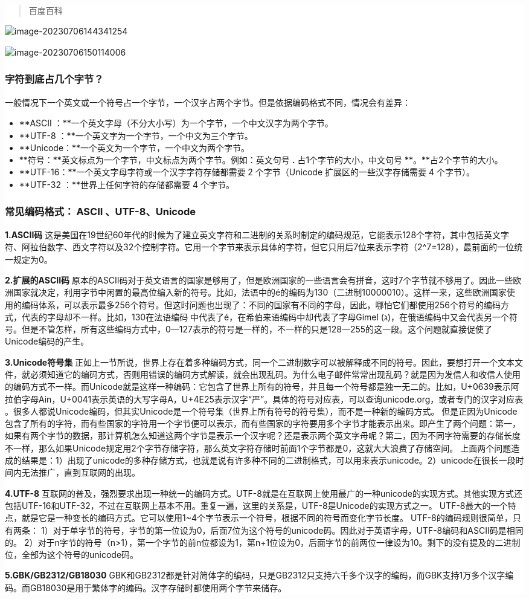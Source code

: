   > 百度百科

  ![image-20230706144341254](https://sso.image-lh.love/202307061443901.png)

![image-20230706150114006](https://sso.image-lh.love/202307061501050.png)

### 字符到底占几个字节？ 



一般情况下一个英文或一个符号占一个字节，一个汉字占两个字节。但是依据编码格式不同，情况会有差异：

- **ASCII ：**一个英文字母（不分大小写）为一个字节，一个中文汉字为两个字节。
- **UTF-8 ：**一个英文字为一个字节，一个中文为三个字节。
- **Unicode：**一个英文为一个字节，一个中文为两个字节。
- **符号：**英文标点为一个字节，中文标点为两个字节。例如：英文句号 **.** 占1个字节的大小，中文句号 **。**占2个字节的大小。
- **UTF-16：**一个英文字母字符或一个汉字字符存储都需要 2 个字节（Unicode 扩展区的一些汉字存储需要 4 个字节）。
- **UTF-32 ：**世界上任何字符的存储都需要 4 个字节。



### 常见编码格式： ASCII 、UTF-8、Unicode 


**1.ASCII码**
这是美国在19世纪60年代的时候为了建立英文字符和二进制的关系时制定的编码规范，它能表示128个字符，其中包括英文字符、阿拉伯数字、西文字符以及32个控制字符。它用一个字节来表示具体的字符，但它只用后7位来表示字符（2^7=128），最前面的一位统一规定为0。



**2.扩展的ASCII码**
原本的ASCII码对于英文语言的国家是够用了，但是欧洲国家的一些语言会有拼音，这时7个字节就不够用了。因此一些欧洲国家就决定，利用字节中闲置的最高位编入新的符号。比如，法语中的é的编码为130（二进制10000010）。这样一来，这些欧洲国家使 用的编码体系，可以表示最多256个符号。但这时问题也出现了：不同的国家有不同的字母，因此，哪怕它们都使用256个符号的编码方式，代表的字母却不一样。比如，130在法语编码 中代表了é，在希伯来语编码中却代表了字母Gimel (ג)，在俄语编码中又会代表另一个符号。但是不管怎样，所有这些编码方式中，0—127表示的符号是一样的，不一样的只是128—255的这一段。这个问题就直接促使了Unicode编码的产生。



**3.Unicode符号集**
正如上一节所说，世界上存在着多种编码方式，同一个二进制数字可以被解释成不同的符号。因此，要想打开一个文本文件，就必须知道它的编码方式，否则用错误的编码方式解读，就会出现乱码。为什么电子邮件常常出现乱码？就是因为发信人和收信人使用的编码方式不一样。而Unicode就是这样一种编码：它包含了世界上所有的符号，并且每一个符号都是独一无二的。比如，U+0639表示阿拉伯字母Ain，U+0041表示英语的大写字母A，U+4E25表示汉字“严”。具体的符号对应表，可以查询unicode.org，或者专门的汉字对应表 。很多人都说Unicode编码，但其实Unicode是一个符号集（世界上所有符号的符号集），而不是一种新的编码方式。
但是正因为Unicode包含了所有的字符，而有些国家的字符用一个字节便可以表示，而有些国家的字符要用多个字节才能表示出来。即产生了两个问题：第一，如果有两个字节的数据，那计算机怎么知道这两个字节是表示一个汉字呢？还是表示两个英文字母呢？第二，因为不同字符需要的存储长度不一样，那么如果Unicode规定用2个字节存储字符，那么英文字符存储时前面1个字节都是0，这就大大浪费了存储空间。
上面两个问题造成的结果是：1）出现了unicode的多种存储方式，也就是说有许多种不同的二进制格式，可以用来表示unicode。2）unicode在很长一段时间内无法推广，直到互联网的出现。



**4.UTF-8**
互联网的普及，强烈要求出现一种统一的编码方式。UTF-8就是在互联网上使用最广的一种unicode的实现方式。其他实现方式还包括UTF-16和UTF-32，不过在互联网上基本不用。重复一遍，这里的关系是，UTF-8是Unicode的实现方式之一。
UTF-8最大的一个特点，就是它是一种变长的编码方式。它可以使用1~4个字节表示一个符号，根据不同的符号而变化字节长度。
UTF-8的编码规则很简单，只有两条：
1）对于单字节的符号，字节的第一位设为0，后面7位为这个符号的unicode码。因此对于英语字母，UTF-8编码和ASCII码是相同的。
2）对于n字节的符号（n>1），第一个字节的前n位都设为1，第n+1位设为0，后面字节的前两位一律设为10。剩下的没有提及的二进制位，全部为这个符号的unicode码。


**5.GBK/GB2312/GB18030**
GBK和GB2312都是针对简体字的编码，只是GB2312只支持六千多个汉字的编码，而GBK支持1万多个汉字编码。而GB18030是用于繁体字的编码。汉字存储时都使用两个字节来储存。
